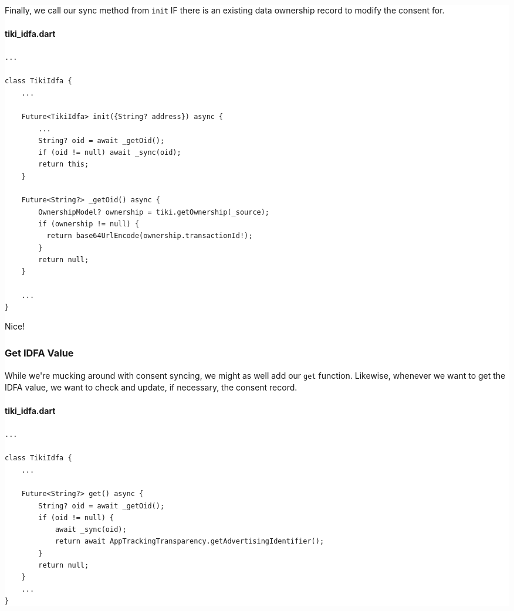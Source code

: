 Finally, we call our sync method from `init` IF there is an existing data ownership record to modify the consent for.

#### tiki_idfa.dart

```
...

class TikiIdfa {
	...

	Future<TikiIdfa> init({String? address}) async {
		...
		String? oid = await _getOid();
		if (oid != null) await _sync(oid);
		return this;
	}

	Future<String?> _getOid() async {
		OwnershipModel? ownership = tiki.getOwnership(_source);
		if (ownership != null) {
		  return base64UrlEncode(ownership.transactionId!);
		}
		return null;
	}

	...
}
```

Nice!

### Get IDFA Value

While we're mucking around with consent syncing, we might as well add our `get` function. Likewise, whenever we want to get the IDFA value, we want to check and update, if necessary, the consent record.

#### tiki_idfa.dart

```
...

class TikiIdfa {
	...

	Future<String?> get() async {
		String? oid = await _getOid();
		if (oid != null) {
			await _sync(oid);
			return await AppTrackingTransparency.getAdvertisingIdentifier();
		}
		return null;
	}
	...
}
```
